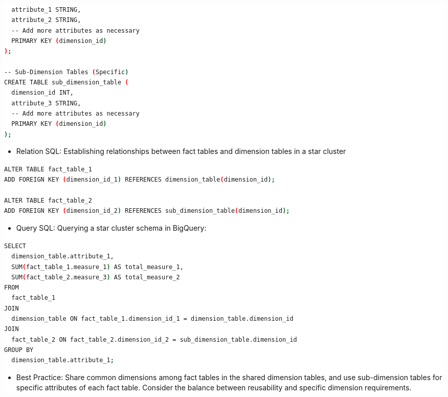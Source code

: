 ```sh
  attribute_1 STRING,
  attribute_2 STRING,
  -- Add more attributes as necessary
  PRIMARY KEY (dimension_id)
);

-- Sub-Dimension Tables (Specific)
CREATE TABLE sub_dimension_table (
  dimension_id INT,
  attribute_3 STRING,
  -- Add more attributes as necessary
  PRIMARY KEY (dimension_id)
);
```
- Relation SQL: Establishing relationships between fact tables and dimension tables in a star cluster 
```sh
ALTER TABLE fact_table_1
ADD FOREIGN KEY (dimension_id_1) REFERENCES dimension_table(dimension_id);

ALTER TABLE fact_table_2
ADD FOREIGN KEY (dimension_id_2) REFERENCES sub_dimension_table(dimension_id);
```
- Query SQL: Querying a star cluster schema in BigQuery:
```sh
SELECT
  dimension_table.attribute_1,
  SUM(fact_table_1.measure_1) AS total_measure_1,
  SUM(fact_table_2.measure_3) AS total_measure_2
FROM
  fact_table_1
JOIN
  dimension_table ON fact_table_1.dimension_id_1 = dimension_table.dimension_id
JOIN
  fact_table_2 ON fact_table_2.dimension_id_2 = sub_dimension_table.dimension_id
GROUP BY
  dimension_table.attribute_1;
```
- Best Practice: Share common dimensions among fact tables in the shared dimension tables, and use sub-dimension tables for specific attributes of each fact table. Consider the balance between reusability and specific dimension requirements.